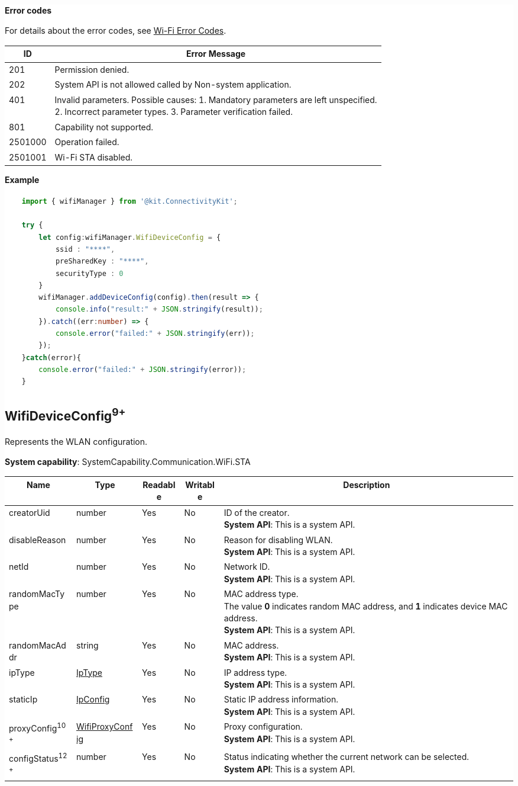 **Error codes**

For details about the error codes, see [Wi-Fi Error Codes](errorcode-wifi.md).

| **ID**| **Error Message**|
| -------- | -------- |
| 201 | Permission denied.                 |
| 202 | System API is not allowed called by Non-system application. |
| 401 | Invalid parameters. Possible causes: 1. Mandatory parameters are left unspecified.<br>2. Incorrect parameter types. 3. Parameter verification failed. |
| 801 | Capability not supported.          |
| 2501000  | Operation failed.|
| 2501001  | Wi-Fi STA disabled. |

**Example**

```ts
	import { wifiManager } from '@kit.ConnectivityKit';

	try {
		let config:wifiManager.WifiDeviceConfig = {
			ssid : "****",
			preSharedKey : "****",
			securityType : 0
		}
		wifiManager.addDeviceConfig(config).then(result => {
			console.info("result:" + JSON.stringify(result));
		}).catch((err:number) => {
			console.error("failed:" + JSON.stringify(err));
		});
	}catch(error){
		console.error("failed:" + JSON.stringify(error));
	}
```

## WifiDeviceConfig<sup>9+</sup>

Represents the WLAN configuration.

**System capability**: SystemCapability.Communication.WiFi.STA


| **Name**| **Type**| **Readable**| **Writable**| **Description**|
| -------- | -------- | -------- | -------- | -------- |
| creatorUid | number | Yes| No| ID of the creator.<br> **System API**: This is a system API.|
| disableReason | number | Yes| No| Reason for disabling WLAN.<br> **System API**: This is a system API.|
| netId | number | Yes| No| Network ID.<br> **System API**: This is a system API.|
| randomMacType | number | Yes| No| MAC address type. <br>The value **0** indicates random MAC address, and **1** indicates device MAC address.<br> **System API**: This is a system API.|
| randomMacAddr | string | Yes| No| MAC address.<br> **System API**: This is a system API.|
| ipType | [IpType](#iptype9) | Yes| No| IP address type.<br> **System API**: This is a system API.|
| staticIp | [IpConfig](#ipconfig9) | Yes| No| Static IP address information.<br> **System API**: This is a system API.|
| proxyConfig<sup>10+</sup> | [WifiProxyConfig](#wifiproxyconfig10) | Yes| No| Proxy configuration.<br> **System API**: This is a system API.|
| configStatus<sup>12+</sup> | number | Yes| No| Status indicating whether the current network can be selected.<br> **System API**: This is a system API.|

